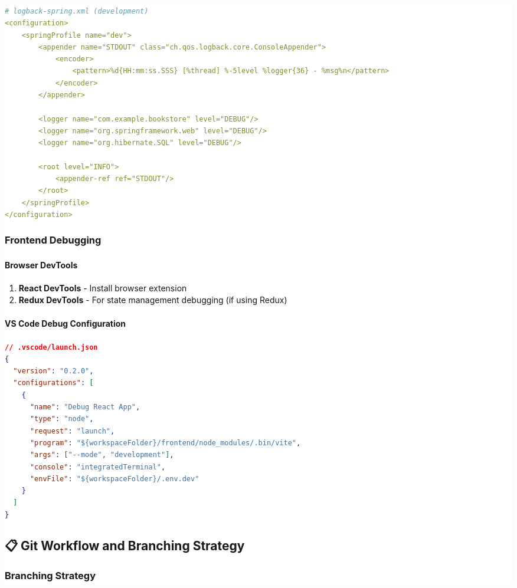 ```yaml
# logback-spring.xml (development)
<configuration>
    <springProfile name="dev">
        <appender name="STDOUT" class="ch.qos.logback.core.ConsoleAppender">
            <encoder>
                <pattern>%d{HH:mm:ss.SSS} [%thread] %-5level %logger{36} - %msg%n</pattern>
            </encoder>
        </appender>
        
        <logger name="com.example.bookstore" level="DEBUG"/>
        <logger name="org.springframework.web" level="DEBUG"/>
        <logger name="org.hibernate.SQL" level="DEBUG"/>
        
        <root level="INFO">
            <appender-ref ref="STDOUT"/>
        </root>
    </springProfile>
</configuration>
```

### Frontend Debugging

#### Browser DevTools

1. **React DevTools** - Install browser extension
2. **Redux DevTools** - For state management debugging (if using Redux)

#### VS Code Debug Configuration

```json
// .vscode/launch.json
{
  "version": "0.2.0",
  "configurations": [
    {
      "name": "Debug React App",
      "type": "node",
      "request": "launch",
      "program": "${workspaceFolder}/frontend/node_modules/.bin/vite",
      "args": ["--mode", "development"],
      "console": "integratedTerminal",
      "envFile": "${workspaceFolder}/.env.dev"
    }
  ]
}
```

## 📋 Git Workflow and Branching Strategy

### Branching Strategy
